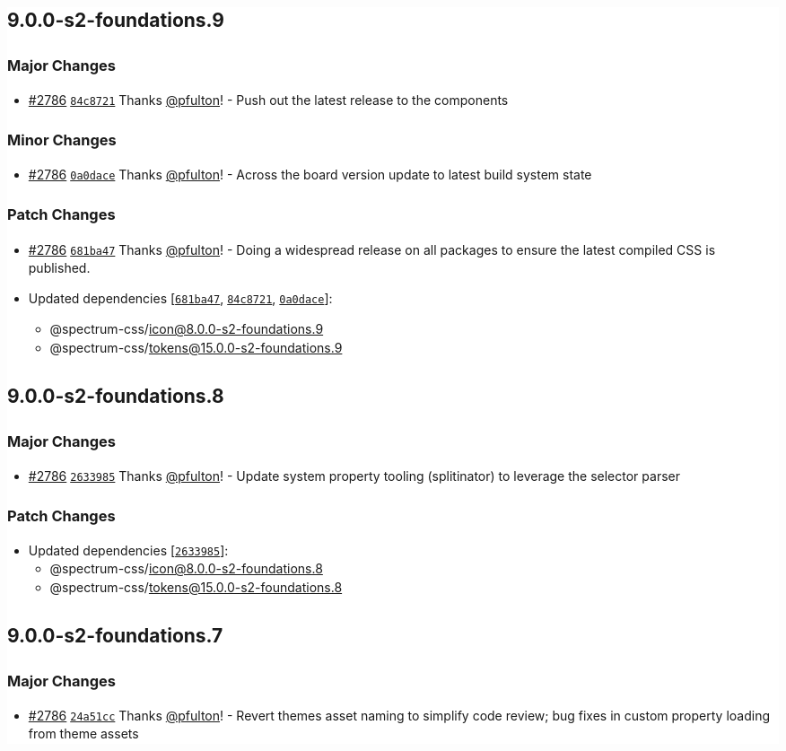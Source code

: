 ## 9.0.0-s2-foundations.9

### Major Changes

- [#2786](https://github.com/adobe/spectrum-css/pull/2786) [`84c8721`](https://github.com/adobe/spectrum-css/commit/84c87212ccb37c887225eaff28e84d9f8e608e09) Thanks [@pfulton](https://github.com/pfulton)! - Push out the latest release to the components

### Minor Changes

- [#2786](https://github.com/adobe/spectrum-css/pull/2786) [`0a0dace`](https://github.com/adobe/spectrum-css/commit/0a0dacec163234bc73961ef17826cdc33765d9df) Thanks [@pfulton](https://github.com/pfulton)! - Across the board version update to latest build system state

### Patch Changes

- [#2786](https://github.com/adobe/spectrum-css/pull/2786) [`681ba47`](https://github.com/adobe/spectrum-css/commit/681ba478c1259d0bbb183670f3188538ec3bee1d) Thanks [@pfulton](https://github.com/pfulton)! - Doing a widespread release on all packages to ensure the latest compiled CSS is published.

- Updated dependencies [[`681ba47`](https://github.com/adobe/spectrum-css/commit/681ba478c1259d0bbb183670f3188538ec3bee1d), [`84c8721`](https://github.com/adobe/spectrum-css/commit/84c87212ccb37c887225eaff28e84d9f8e608e09), [`0a0dace`](https://github.com/adobe/spectrum-css/commit/0a0dacec163234bc73961ef17826cdc33765d9df)]:
  - @spectrum-css/icon@8.0.0-s2-foundations.9
  - @spectrum-css/tokens@15.0.0-s2-foundations.9

## 9.0.0-s2-foundations.8

### Major Changes

- [#2786](https://github.com/adobe/spectrum-css/pull/2786) [`2633985`](https://github.com/adobe/spectrum-css/commit/2633985775ef5a8fad929e275e55e99b75b10959) Thanks [@pfulton](https://github.com/pfulton)! - Update system property tooling (splitinator) to leverage the selector parser

### Patch Changes

- Updated dependencies [[`2633985`](https://github.com/adobe/spectrum-css/commit/2633985775ef5a8fad929e275e55e99b75b10959)]:
  - @spectrum-css/icon@8.0.0-s2-foundations.8
  - @spectrum-css/tokens@15.0.0-s2-foundations.8

## 9.0.0-s2-foundations.7

### Major Changes

- [#2786](https://github.com/adobe/spectrum-css/pull/2786) [`24a51cc`](https://github.com/adobe/spectrum-css/commit/24a51cc3b682a06a5133c4f5bf72c11a2337ee22) Thanks [@pfulton](https://github.com/pfulton)! - Revert themes asset naming to simplify code review; bug fixes in custom property loading from theme assets
